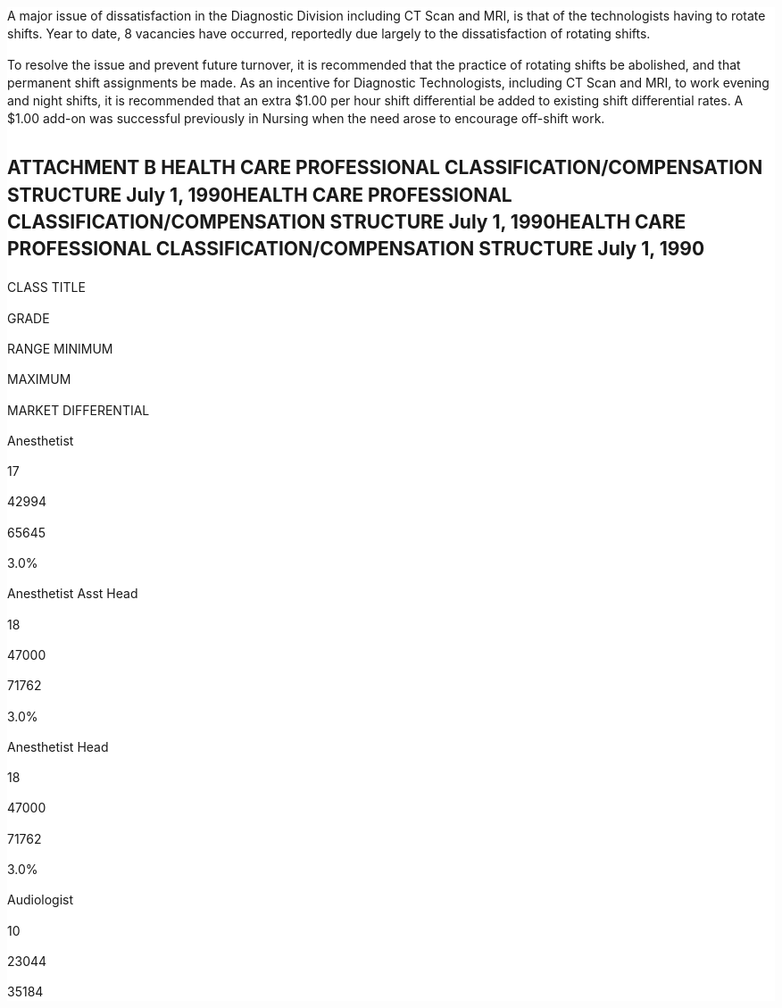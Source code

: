 A major issue of dissatisfaction in the Diagnostic Division including CT Scan and MRI, is that of the technologists having to rotate shifts. Year to date, 8 vacancies have occurred, reportedly due largely to the dissatisfaction of rotating shifts.

To resolve the issue and prevent future turnover, it is recommended that the practice of rotating shifts be abolished, and that permanent shift assignments be made. As an incentive for Diagnostic Technologists, including CT Scan and MRI, to work evening and night shifts, it is recommended that an extra $1.00 per hour shift differential be added to existing shift differential rates. A $1.00 add-on was successful previously in Nursing when the need arose to encourage off-shift work.

ATTACHMENT B HEALTH CARE PROFESSIONAL CLASSIFICATION/COMPENSATION STRUCTURE July 1, 1990HEALTH CARE PROFESSIONAL CLASSIFICATION/COMPENSATION STRUCTURE July 1, 1990HEALTH CARE PROFESSIONAL CLASSIFICATION/COMPENSATION STRUCTURE July 1, 1990
----------------------------------------------------------------------------------------------------------------------------------------------------------------------------------------------------------------------------------------------

CLASS TITLE

GRADE

RANGE MINIMUM

MAXIMUM

MARKET DIFFERENTIAL

Anesthetist

17

42994

65645

3.0%

Anesthetist Asst Head

18

47000

71762

3.0%

Anesthetist Head

18

47000

71762

3.0%

Audiologist

10

23044

35184
